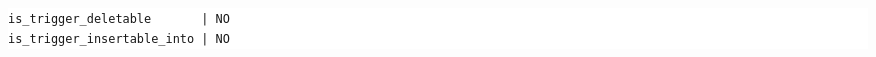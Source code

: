 	is_trigger_deletable       | NO
	is_trigger_insertable_into | NO                                                                                                                                                                                                                                                                                                                                                                                          
